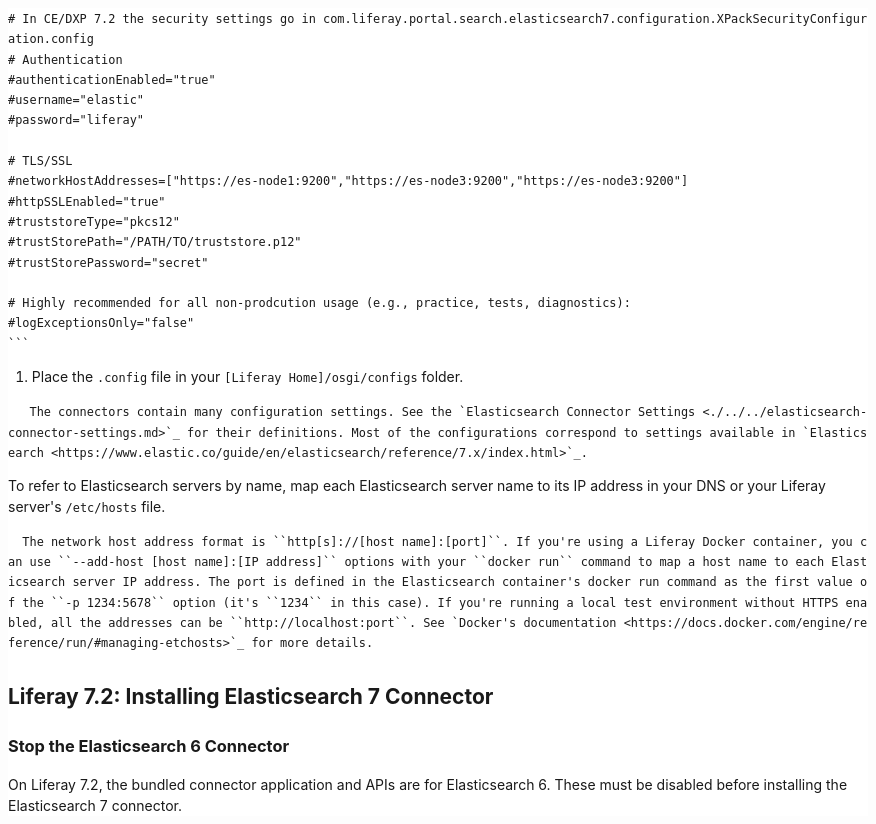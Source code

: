     # In CE/DXP 7.2 the security settings go in com.liferay.portal.search.elasticsearch7.configuration.XPackSecurityConfiguration.config
    # Authentication
    #authenticationEnabled="true"
    #username="elastic"
    #password="liferay"

    # TLS/SSL
    #networkHostAddresses=["https://es-node1:9200","https://es-node3:9200","https://es-node3:9200"]
    #httpSSLEnabled="true"
    #truststoreType="pkcs12"
    #trustStorePath="/PATH/TO/truststore.p12"
    #trustStorePassword="secret"

    # Highly recommended for all non-prodcution usage (e.g., practice, tests, diagnostics):
    #logExceptionsOnly="false"
    ```

1. Place the `.config` file in your `[Liferay Home]/osgi/configs` folder.


```tip::
   The connectors contain many configuration settings. See the `Elasticsearch Connector Settings <./../../elasticsearch-connector-settings.md>`_ for their definitions. Most of the configurations correspond to settings available in `Elasticsearch <https://www.elastic.co/guide/en/elasticsearch/reference/7.x/index.html>`_.
```

To refer to Elasticsearch servers by name, map each Elasticsearch server name to its IP address in your DNS or your Liferay server's `/etc/hosts` file.

```tip::
  The network host address format is ``http[s]://[host name]:[port]``. If you're using a Liferay Docker container, you can use ``--add-host [host name]:[IP address]`` options with your ``docker run`` command to map a host name to each Elasticsearch server IP address. The port is defined in the Elasticsearch container's docker run command as the first value of the ``-p 1234:5678`` option (it's ``1234`` in this case). If you're running a local test environment without HTTPS enabled, all the addresses can be ``http://localhost:port``. See `Docker's documentation <https://docs.docker.com/engine/reference/run/#managing-etchosts>`_ for more details.
```

## Liferay 7.2: Installing Elasticsearch 7 Connector

### Stop the Elasticsearch 6 Connector

On Liferay 7.2, the bundled connector application and APIs are for Elasticsearch 6. These must be disabled before installing the Elasticsearch 7 connector.
